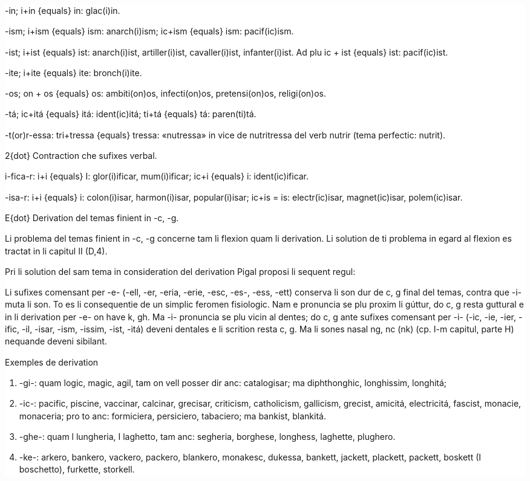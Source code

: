 -in; i+in {equals} in: glac(i)in.

-ism; i+ism {equals} ism: anarch(i)ism; ic+ism {equals} ism: pacif(ic)ism.

-ist; i+ist {equals} ist: anarch(i)ist, artiller(i)ist, cavaller(i)ist,
infanter(i)ist. Ad plu ic + ist {equals} ist: pacif(ic)ist.

-ite; i+ite {equals} ite: bronch(i)ite.

-os; on + os {equals} os: ambiti(on)os, infecti(on)os, pretensi(on)os,
religi(on)os.

-tá; ic+itá {equals} itá: ident(ic)itá; ti+tá {equals} tá: paren(ti)tá.

-t(or)r-essa: tri+tressa {equals} tressa: «nutressa» in vice de nutritressa
del verb nutrir (tema perfectic: nutrit).

2{dot} Contraction che sufixes verbal.

i-fica-r: i+i {equals} I: glor(i)ificar, mum(i)ificar; ic+i {equals} i:
ident(ic)ificar.

-isa-r: i+i {equals} i: colon(i)isar, harmon(i)isar, popular(i)isar; ic+is =
is: electr(ic)isar, magnet(ic)isar, polem(ic)isar.

E{dot} Derivation del temas finient in -c, -g.

Li problema del temas finient in -c, -g concerne tam li flexion quam li
derivation. Li solution de ti problema in egard al flexion es tractat in
li capitul II (D,4).

Pri li solution del sam tema in consideration del derivation Pigal
proposi li sequent regul:

Li sufixes comensant per -e- (-ell, -er, -eria, -erie, -esc, -es-, -ess,
-ett) conserva li son dur de c, g final del temas, contra que -i- muta
li son. To es li consequentie de un simplic feromen fisiologic. Nam e
pronuncia se plu proxim li gúttur, do c, g resta guttural e in li
derivation per -e- on have k, gh. Ma -i- pronuncia se plu vicin al
dentes; do c, g ante sufixes comensant per -i- (-ic, -ie, -ier, -ific,
-il, -isar, -ism, -issim, -ist, -itá) deveni dentales e li scrition
resta c, g. Ma li sones nasal ng, nc (nk) (cp. I-m capitul, parte H)
nequande deveni sibilant.

Exemples de derivation

1. -gi-: quam logic, magic, agil, tam on vell posser dir anc:
 catalogisar; ma diphthonghic, longhissim, longhitá;

2. -ic-: pacific, piscine, vaccinar, calcinar, grecisar, criticism,
 catholicism, gallicism, grecist, amicitá, electricitá, fascist,
 monacie, monaceria; pro to anc: formiciera, persiciero, tabaciero;
 ma bankist, blankitá.

3. -ghe-: quam l lungheria, I laghetto, tam anc: segheria, borghese,
 longhess, laghette, plughero.

4. -ke-: arkero, bankero, vackero, packero, blankero, monakesc,
 dukessa, bankett, jackett, plackett, packett, boskett (I
 boschetto), furkette, storkell.

